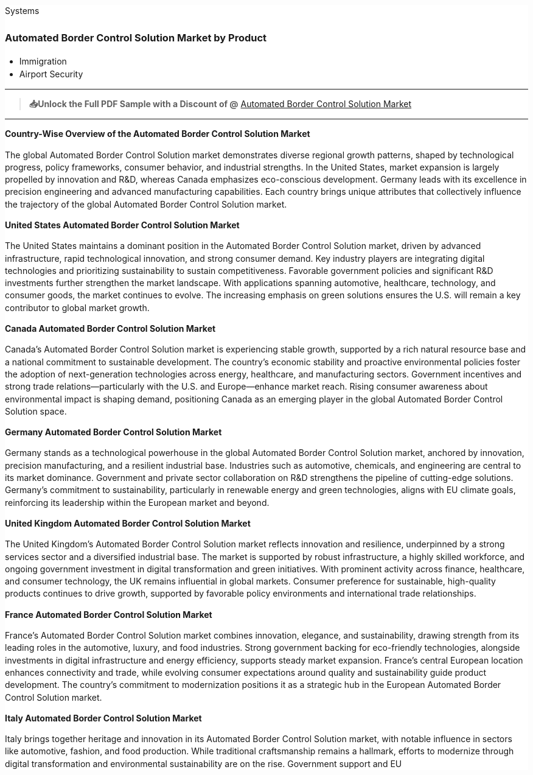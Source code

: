Systems</li></ul><h3>Automated Border Control Solution Market by Product</h3><ul><li>Immigration</li><li> Airport Security</li></ul></p><hr /><blockquote><p><strong>📥Unlock the Full PDF Sample with a Discount of @</strong> <a href="https://www.marketresearchintellect.com/ask-for-discount/?rid=194057&amp;utm_source=Github-April&amp;utm_medium=017">Automated Border Control Solution Market</a></p></blockquote><hr /><p class="" data-start="217" data-end="261"><strong data-start="217" data-end="261">Country-Wise Overview of the Automated Border Control Solution Market</strong></p><p class="" data-start="263" data-end="774">The global Automated Border Control Solution market demonstrates diverse regional growth patterns, shaped by technological progress, policy frameworks, consumer behavior, and industrial strengths. In the United States, market expansion is largely propelled by innovation and R&amp;D, whereas Canada emphasizes eco-conscious development. Germany leads with its excellence in precision engineering and advanced manufacturing capabilities. Each country brings unique attributes that collectively influence the trajectory of the global Automated Border Control Solution market.</p><p class="" data-start="776" data-end="1421"><strong data-start="776" data-end="805">United States Automated Border Control Solution Market</strong></p><p class="" data-start="776" data-end="1421">The United States maintains a dominant position in the Automated Border Control Solution market, driven by advanced infrastructure, rapid technological innovation, and strong consumer demand. Key industry players are integrating digital technologies and prioritizing sustainability to sustain competitiveness. Favorable government policies and significant R&amp;D investments further strengthen the market landscape. With applications spanning automotive, healthcare, technology, and consumer goods, the market continues to evolve. The increasing emphasis on green solutions ensures the U.S. will remain a key contributor to global market growth.</p><p class="" data-start="1423" data-end="2019"><strong data-start="1423" data-end="1445">Canada Automated Border Control Solution Market</strong></p><p class="" data-start="1423" data-end="2019">Canada&rsquo;s Automated Border Control Solution market is experiencing stable growth, supported by a rich natural resource base and a national commitment to sustainable development. The country&rsquo;s economic stability and proactive environmental policies foster the adoption of next-generation technologies across energy, healthcare, and manufacturing sectors. Government incentives and strong trade relations&mdash;particularly with the U.S. and Europe&mdash;enhance market reach. Rising consumer awareness about environmental impact is shaping demand, positioning Canada as an emerging player in the global Automated Border Control Solution space.</p><p class="" data-start="2021" data-end="2591"><strong data-start="2021" data-end="2044">Germany Automated Border Control Solution Market</strong></p><p class="" data-start="2021" data-end="2591">Germany stands as a technological powerhouse in the global Automated Border Control Solution market, anchored by innovation, precision manufacturing, and a resilient industrial base. Industries such as automotive, chemicals, and engineering are central to its market dominance. Government and private sector collaboration on R&amp;D strengthens the pipeline of cutting-edge solutions. Germany&rsquo;s commitment to sustainability, particularly in renewable energy and green technologies, aligns with EU climate goals, reinforcing its leadership within the European market and beyond.</p><p class="" data-start="2593" data-end="3221"><strong data-start="2593" data-end="2623">United Kingdom Automated Border Control Solution Market</strong></p><p class="" data-start="2593" data-end="3221">The United Kingdom&rsquo;s Automated Border Control Solution market reflects innovation and resilience, underpinned by a strong services sector and a diversified industrial base. The market is supported by robust infrastructure, a highly skilled workforce, and ongoing government investment in digital transformation and green initiatives. With prominent activity across finance, healthcare, and consumer technology, the UK remains influential in global markets. Consumer preference for sustainable, high-quality products continues to drive growth, supported by favorable policy environments and international trade relationships.</p><p class="" data-start="3223" data-end="3838"><strong data-start="3223" data-end="3245">France Automated Border Control Solution Market</strong></p><p class="" data-start="3223" data-end="3838">France&rsquo;s Automated Border Control Solution market combines innovation, elegance, and sustainability, drawing strength from its leading roles in the automotive, luxury, and food industries. Strong government backing for eco-friendly technologies, alongside investments in digital infrastructure and energy efficiency, supports steady market expansion. France&rsquo;s central European location enhances connectivity and trade, while evolving consumer expectations around quality and sustainability guide product development. The country&rsquo;s commitment to modernization positions it as a strategic hub in the European Automated Border Control Solution market.</p><p class="" data-start="3840" data-end="4422"><strong data-start="3840" data-end="3861">Italy Automated Border Control Solution Market</strong></p><p class="" data-start="3840" data-end="4422">Italy brings together heritage and innovation in its Automated Border Control Solution market, with notable influence in sectors like automotive, fashion, and food production. While traditional craftsmanship remains a hallmark, efforts to modernize through digital transformation and environmental sustainability are on the rise. Government support and EU